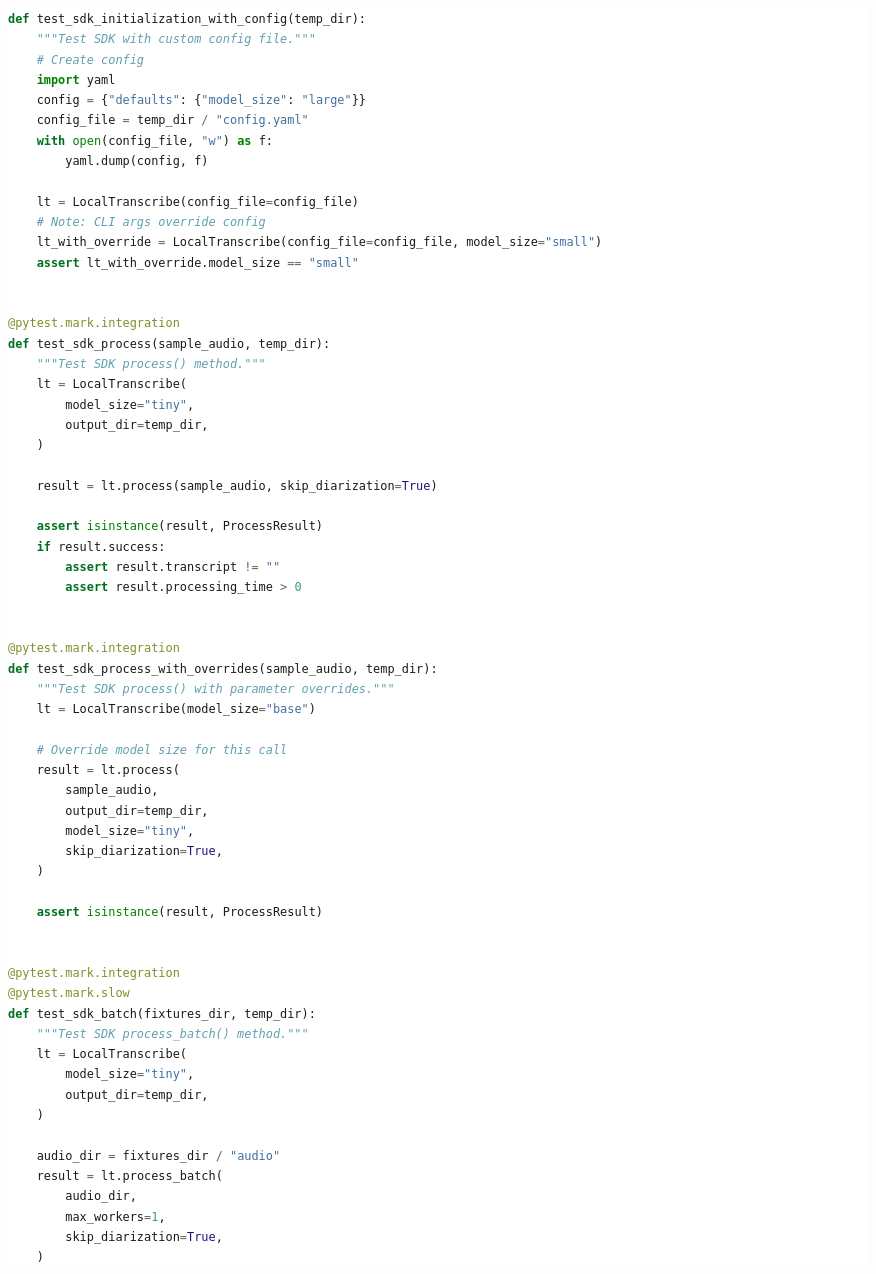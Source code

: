```python
def test_sdk_initialization_with_config(temp_dir):
    """Test SDK with custom config file."""
    # Create config
    import yaml
    config = {"defaults": {"model_size": "large"}}
    config_file = temp_dir / "config.yaml"
    with open(config_file, "w") as f:
        yaml.dump(config, f)

    lt = LocalTranscribe(config_file=config_file)
    # Note: CLI args override config
    lt_with_override = LocalTranscribe(config_file=config_file, model_size="small")
    assert lt_with_override.model_size == "small"


@pytest.mark.integration
def test_sdk_process(sample_audio, temp_dir):
    """Test SDK process() method."""
    lt = LocalTranscribe(
        model_size="tiny",
        output_dir=temp_dir,
    )

    result = lt.process(sample_audio, skip_diarization=True)

    assert isinstance(result, ProcessResult)
    if result.success:
        assert result.transcript != ""
        assert result.processing_time > 0


@pytest.mark.integration
def test_sdk_process_with_overrides(sample_audio, temp_dir):
    """Test SDK process() with parameter overrides."""
    lt = LocalTranscribe(model_size="base")

    # Override model size for this call
    result = lt.process(
        sample_audio,
        output_dir=temp_dir,
        model_size="tiny",
        skip_diarization=True,
    )

    assert isinstance(result, ProcessResult)


@pytest.mark.integration
@pytest.mark.slow
def test_sdk_batch(fixtures_dir, temp_dir):
    """Test SDK process_batch() method."""
    lt = LocalTranscribe(
        model_size="tiny",
        output_dir=temp_dir,
    )

    audio_dir = fixtures_dir / "audio"
    result = lt.process_batch(
        audio_dir,
        max_workers=1,
        skip_diarization=True,
    )

```